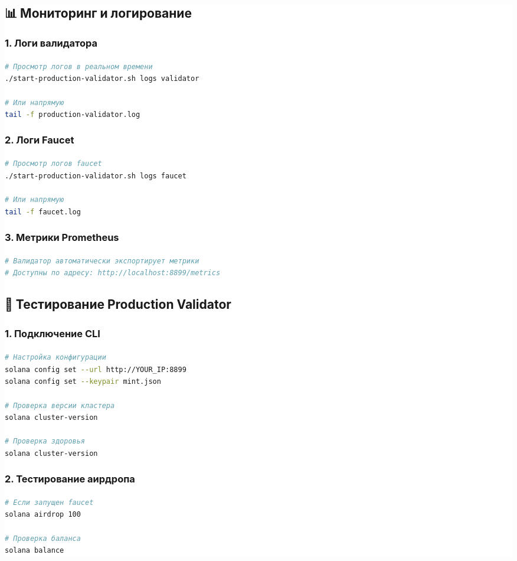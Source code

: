 ## 📊 **Мониторинг и логирование**

### **1. Логи валидатора**
```bash
# Просмотр логов в реальном времени
./start-production-validator.sh logs validator

# Или напрямую
tail -f production-validator.log
```

### **2. Логи Faucet**
```bash
# Просмотр логов faucet
./start-production-validator.sh logs faucet

# Или напрямую
tail -f faucet.log
```

### **3. Метрики Prometheus**
```bash
# Валидатор автоматически экспортирует метрики
# Доступны по адресу: http://localhost:8899/metrics
```

## 🧪 **Тестирование Production Validator**

### **1. Подключение CLI**
```bash
# Настройка конфигурации
solana config set --url http://YOUR_IP:8899
solana config set --keypair mint.json

# Проверка версии кластера
solana cluster-version

# Проверка здоровья
solana cluster-version
```

### **2. Тестирование аирдропа**
```bash
# Если запущен faucet
solana airdrop 100

# Проверка баланса
solana balance
```

